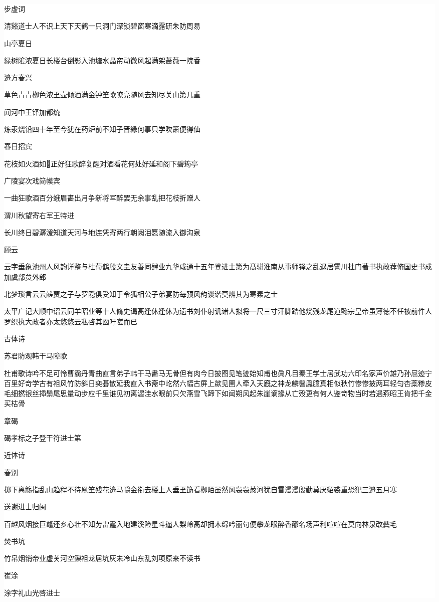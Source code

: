 步虚词  

清谿道士人不识上天下天鹤一只洞门深锁碧窗寒滴露研朱防周易  

山亭夏日  

緑树隂浓夏日长楼台倒影入池塘水晶帘动微风起满架蔷薇一院香  

邉方春兴  

草色青青栁色浓玊壶倾酒满金钟笙歌嘹亮随风去知尽关山第几重  

闻河中王铎加都统  

炼汞烧铅四十年至今犹在药炉前不知子晋縁何事只学吹箫便得仙  

春日招宾  

花枝如火酒如正好狂歌醉复醒对酒看花何处好延和阁下碧筠亭  

广陵宴次戏简幙宾  

一曲狂歌酒百分蛾眉畵出月争新将军醉罢无余事乱把花枝折赠人  

渭川秋望寄右军王特进  

长川终日碧潺湲知道天河与地连凭寄两行朝阙泪愿随流入御沟泉  

顾云  

云字垂象池州人风韵详整与杜荀鹤殷文圭友善同肄业九华咸通十五年登进士第为髙骈淮南从事师铎之乱退居霅川杜门著书执政荐脩国史书成加虞部贠外郎  

北梦琐言云云鹾贾之子与罗隠俱受知于令狐相公子弟宴防毎预风韵谈谐莫辨其为寒素之士  

太平广记大顺中诏云同羊昭业等十人脩史谒髙逢休逢休为遗书刘仆射讥诸人拟将一尺三寸汗脚踏他烧残龙尾道懿宗皇帝虽薄徳不任被前件人罗织执大政者亦太悠悠云私啓其函吁嗟而已  

古体诗  

苏君防观韩干马障歌  

杜甫歌诗吟不足可怜曹霸丹青曲直言弟子韩干马畵马无骨但有肉今日披图见笔迹始知甫也眞凡目秦王学士居武功六印名家声价雄乃孙屈迹宁百里好竒学古有祖风竹防斜日奕碁散延我直入书斋中屹然六幅古屏上歘见圉人牵入天廐之神龙麟鬐鳯臆真相似秋竹惨惨披两耳轻匀杏蘂糁皮毛细撚银丝揷鬃尾思量动步应千里谁见初离渥洼水眼前只欠燕雪飞蹄下如闻朔风起朱崖谪掾从亡殁更有何人鉴竒物当时若遇燕昭王肯把千金买枯骨  

章碣  

碣孝标之子登干符进士第  

近体诗  

春别  

掷下离觞指乱山趋程不待鳯笙残花邉马嚼金衔去楼上人垂玊筯看栁陌虽然风袅袅葱河犹自雪漫漫殷勤莫厌貂裘重恐犯三邉五月寒  

送谢进士归闽  

百越风烟接巨鼇还乡心壮不知劳雷霆入地建溪险星斗逼人梨岭髙却拥木绵吟丽句便攀龙眼醉香醪名场声利喧喧在莫向林泉改鬓毛  

焚书坑  

竹帛烟销帝业虚关河空鏁祖龙居坑灰未冷山东乱刘项原来不读书  

崔涂  

涂字礼山光啓进士  
